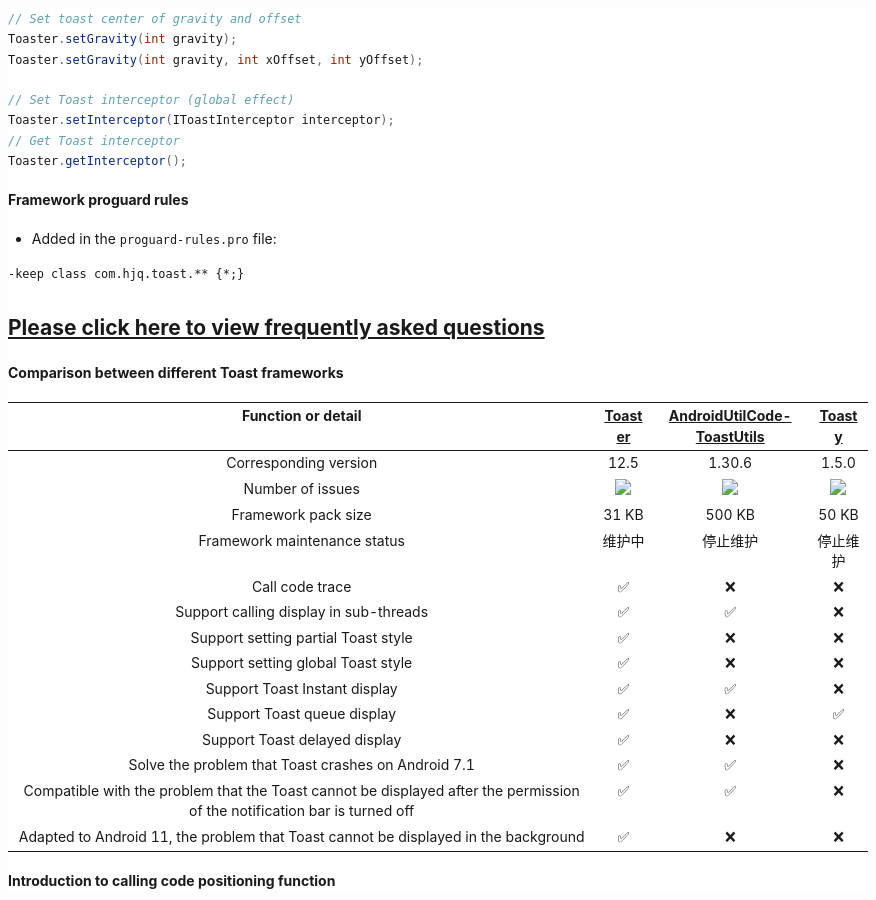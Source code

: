 ```java
// Set toast center of gravity and offset
Toaster.setGravity(int gravity);
Toaster.setGravity(int gravity, int xOffset, int yOffset);

// Set Toast interceptor (global effect)
Toaster.setInterceptor(IToastInterceptor interceptor);
// Get Toast interceptor
Toaster.getInterceptor();
```

#### Framework proguard rules

* Added in the `proguard-rules.pro` file:

```text
-keep class com.hjq.toast.** {*;}
```

## [Please click here to view frequently asked questions](HelpDoc-en.md)

#### Comparison between different Toast frameworks

|  Function or detail  | [Toaster](https://github.com/getActivity/Toaster) |[ AndroidUtilCode-ToastUtils ](https://github.com/Blankj/AndroidUtilCode)| [Toasty](https://github.com/GrenderG/Toasty) |
| :----: | :------: |  :-----: |  :-----: |
| Corresponding version |  12.5 |  1.30.6  |  1.5.0  |
|    Number of issues   |  [![](https://img.shields.io/github/issues/getActivity/Toaster.svg)](https://github.com/getActivity/Toaster/issues)  |[![](https://img.shields.io/github/issues/Blankj/AndroidUtilCode.svg)](https://github.com/Blankj/AndroidUtilCode/issues)|  [![](https://img.shields.io/github/issues/GrenderG/Toasty.svg)](https://github.com/GrenderG/Toasty/issues)  |
|  Framework pack size | 31 KB | 500 KB | 50 KB |
| Framework maintenance status| 维护中 | 停止维护 | 停止维护 |
| Call code trace |  ✅  |  ❌  |  ❌  |
| Support calling display in sub-threads |  ✅  |  ✅  |  ❌  |
| Support setting partial Toast style |  ✅  |  ❌  |  ❌  |
| Support setting global Toast style |  ✅  |  ❌  |  ❌  |
| Support Toast Instant display |  ✅  |  ✅  |  ❌  |
| Support Toast queue display |  ✅  |  ❌  |  ✅  |
| Support Toast delayed display |  ✅  |  ❌  |  ❌  |
| Solve the problem that Toast crashes on Android 7.1 |  ✅  |  ✅  |  ❌  |
| Compatible with the problem that the Toast cannot be displayed after the permission of the notification bar is turned off |  ✅  |  ✅  |  ❌  |
| Adapted to Android 11, the problem that Toast cannot be displayed in the background |  ✅  |  ❌  |  ❌  |

#### Introduction to calling code positioning function
